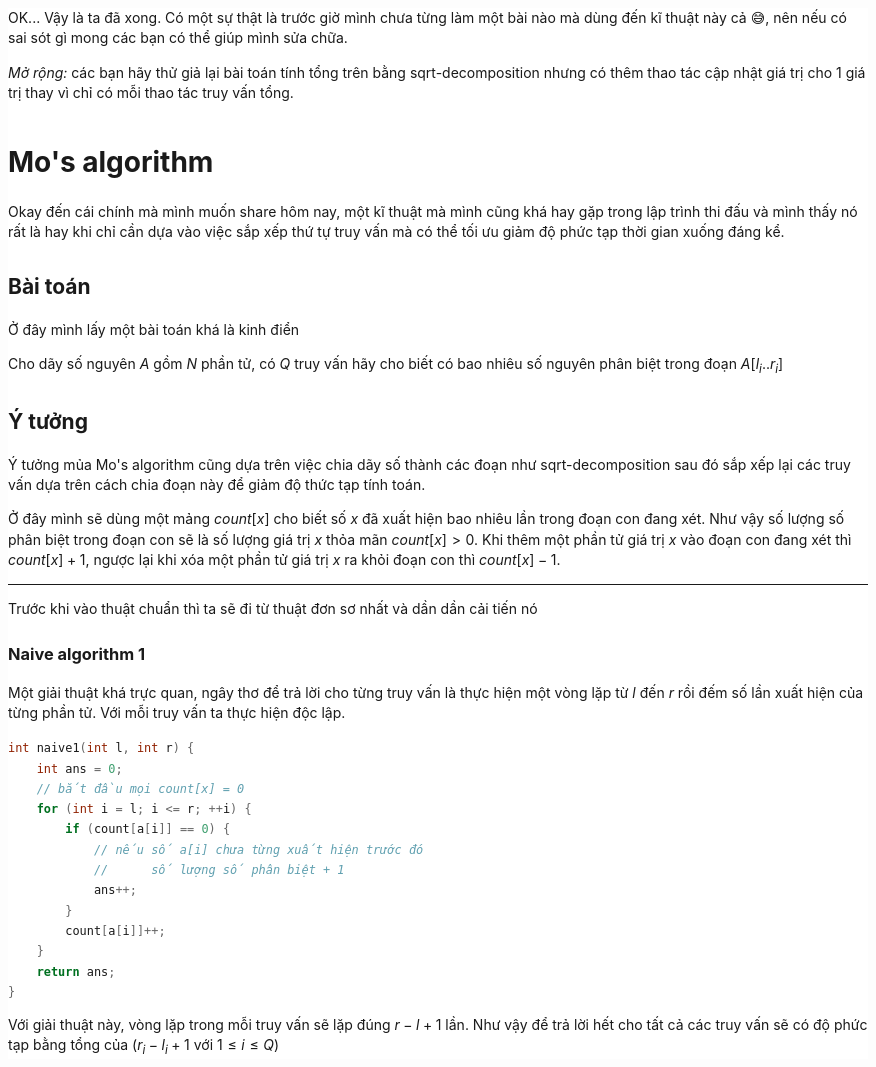 OK... Vậy là ta đã xong. Có một sự thật là trước giờ mình chưa từng làm một bài nào mà dùng đến kĩ thuật này cả 😅, nên nếu có sai sót gì mong các bạn có thể giúp mình sửa chữa.

*Mở rộng:* các bạn hãy thử giả lại bài toán tính tổng trên bằng sqrt-decomposition nhưng có thêm thao tác cập nhật giá trị cho 1 giá trị thay vì chỉ có mỗi thao tác truy vấn tổng.

# Mo's algorithm
Okay đến cái chính mà mình muốn share hôm nay, một kĩ thuật mà mình cũng khá hay gặp trong lập trình thi đấu và mình thấy nó rất là hay khi chỉ cần dựa vào việc sắp xếp thứ tự truy vấn mà có thể tối ưu giảm độ phức tạp thời gian xuống đáng kể. 

## Bài toán
Ở đây mình lấy một bài toán khá là kinh điển

Cho dãy số nguyên $A$ gồm $N$ phần tử, có $Q$ truy vấn hãy cho biết có bao nhiêu số nguyên phân biệt trong đoạn $A[l_i..r_i]$


## Ý tưởng
Ý tưởng mủa Mo's algorithm cũng dựa trên việc chia dãy số thành các đoạn như sqrt-decomposition sau đó sắp xếp lại các truy vấn dựa trên cách chia đoạn này để giảm độ thức tạp tính toán.

Ở đây mình sẽ dùng một mảng $count[x]$ cho biết số $x$ đã xuất hiện bao nhiêu lần trong đoạn con đang xét. Như vậy số lượng số phân biệt trong đoạn con sẽ là số lượng giá trị $x$ thỏa mãn $count[x] > 0$. Khi thêm một phần tử giá trị $x$ vào đoạn con đang xét thì $count[x] + 1$, ngược lại khi xóa một phần tử giá trị $x$ ra khỏi đoạn con thì $count[x] - 1$.

---
Trước khi vào thuật chuẩn thì ta sẽ đi từ thuật đơn sơ nhất và dần dần cải tiến nó 
### Naive algorithm 1
Một giải thuật khá trực quan, ngây thơ để trả lời cho từng truy vấn là thực hiện một vòng lặp từ $l$ đến $r$ rồi đếm số lần xuất hiện của từng phần tử. Với mỗi truy vấn ta thực hiện độc lập.

```c++
int naive1(int l, int r) {
    int ans = 0;
    // bắt đầu mọi count[x] = 0
    for (int i = l; i <= r; ++i) {
        if (count[a[i]] == 0) {
            // nếu số a[i] chưa từng xuất hiện trước đó
            //      số lượng số phân biệt + 1
            ans++;
        }
        count[a[i]]++;
    }
    return ans;
}
```

Với giải thuật này, vòng lặp trong mỗi truy vấn sẽ lặp đúng $r - l + 1$ lần. Như vậy để trả lời hết cho tất cả các truy vấn sẽ có độ phức tạp bằng tổng của ($r_i - l_i + 1$ với $1 \le i \le Q$)


[dquery]: https://www.spoj.com/problems/DQUERY/
[problems]: https://codeforces.com/blog/entry/81716
[reference-vnoi]: https://vnoi.info/wiki/algo/data-structures/mo-algorithm
[reference-cp]: https://cp-algorithms.com/data_structures/sqrt_decomposition.html